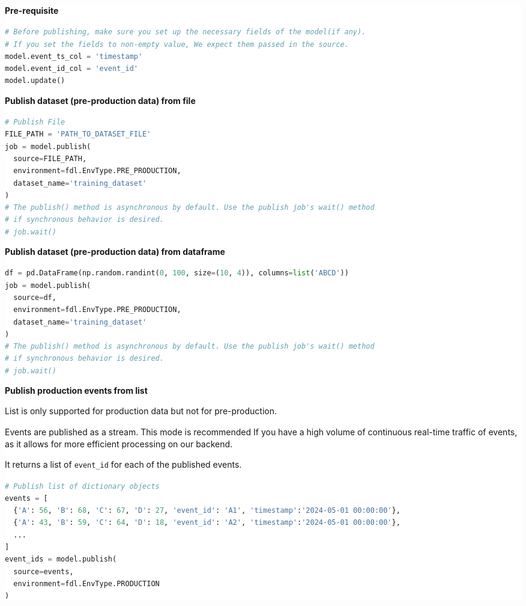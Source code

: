 **Pre-requisite**

```python
# Before publishing, make sure you set up the necessary fields of the model(if any).
# If you set the fields to non-empty value, We expect them passed in the source.
model.event_ts_col = 'timestamp'
model.event_id_col = 'event_id'
model.update()
```

**Publish dataset (pre-production data) from file**

```python
# Publish File
FILE_PATH = 'PATH_TO_DATASET_FILE'
job = model.publish(
  source=FILE_PATH,
  environment=fdl.EnvType.PRE_PRODUCTION,
  dataset_name='training_dataset'
)
# The publish() method is asynchronous by default. Use the publish job's wait() method
# if synchronous behavior is desired.
# job.wait()
```

**Publish dataset (pre-production data) from dataframe**

```python
df = pd.DataFrame(np.random.randint(0, 100, size=(10, 4)), columns=list('ABCD'))
job = model.publish(
  source=df,
  environment=fdl.EnvType.PRE_PRODUCTION,
  dataset_name='training_dataset'
)
# The publish() method is asynchronous by default. Use the publish job's wait() method
# if synchronous behavior is desired.
# job.wait()
```

**Publish production events from list**

List is only supported for production data but not for pre-production.

Events are published as a stream. This mode is recommended If you have a high volume of continuous real-time traffic of events, as it allows for more efficient processing on our backend.

It returns a list of `event_id` for each of the published events.

```python
# Publish list of dictionary objects
events = [
  {'A': 56, 'B': 68, 'C': 67, 'D': 27, 'event_id': 'A1', 'timestamp':'2024-05-01 00:00:00'},
  {'A': 43, 'B': 59, 'C': 64, 'D': 18, 'event_id': 'A2', 'timestamp':'2024-05-01 00:00:00'},
  ...
]
event_ids = model.publish(
  source=events,
  environment=fdl.EnvType.PRODUCTION
)
```
